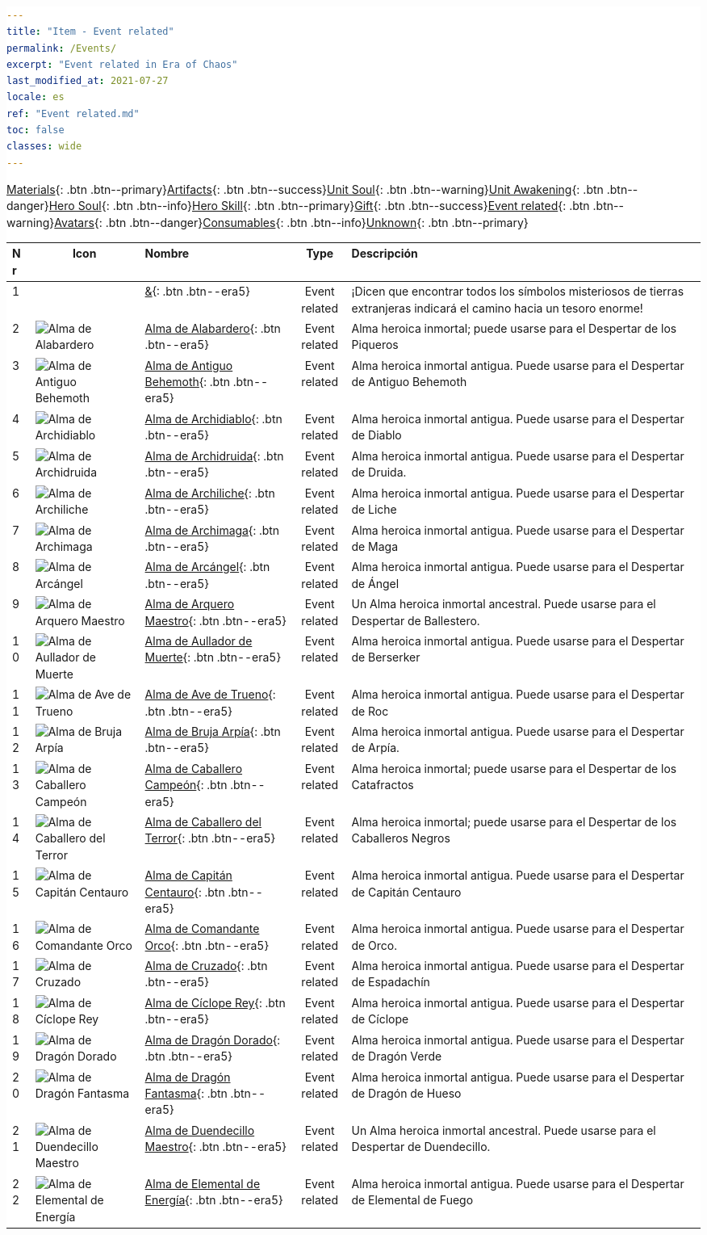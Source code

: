 ```yaml
---
title: "Item - Event related"
permalink: /Events/
excerpt: "Event related in Era of Chaos"
last_modified_at: 2021-07-27
locale: es
ref: "Event related.md"
toc: false
classes: wide
---
```

 [Materials](/ItemsES/){: .btn .btn--primary}[Artifacts](/ItemsES/Artifacts/){: .btn .btn--success}[Unit Soul](/ItemsES/UnitSoul/){: .btn .btn--warning}[Unit Awakening](/ItemsES/UnitAwakening/){: .btn .btn--danger}[Hero Soul](/ItemsES/HeroSoul/){: .btn .btn--info}[Hero Skill](/ItemsES/HeroSkill/){: .btn .btn--primary}[Gift](/ItemsES/Gift/){: .btn .btn--success}[Event related](/ItemsES/Events/){: .btn .btn--warning}[Avatars](/ItemsES/Avatars/){: .btn .btn--danger}[Consumables](/ItemsES/Consumables/){: .btn .btn--info}[Unknown](/ItemsES/Unknown/){: .btn .btn--primary}

  | Nr | Icon |         Nombre        |   Type  |   Descripción     |
  |:---|------|:--------------------|:-------:|:------------------|
  | 1 |  | [&](/ItemsES/con_860/){: .btn .btn--era5} | Event related | ¡Dicen que encontrar todos los símbolos misteriosos de tierras extranjeras indicará el camino hacia un tesoro enorme! |
  | 2 | ![Alma de Alabardero](/images/t/juexing_101.jpg) | [Alma de Alabardero](/ItemsES/con_2012/){: .btn .btn--era5} | Event related | Alma heroica inmortal; puede usarse para el Despertar de los Piqueros |
  | 3 | ![Alma de Antiguo Behemoth](/images/t/juexing_407.png) | [Alma de Antiguo Behemoth](/ItemsES/con_2041/){: .btn .btn--era5} | Event related | Alma heroica inmortal antigua. Puede usarse para el Despertar de Antiguo Behemoth |
  | 4 | ![Alma de Archidiablo](/images/t/juexing_507.png) | [Alma de Archidiablo](/ItemsES/con_2048/){: .btn .btn--era5} | Event related | Alma heroica inmortal antigua. Puede usarse para el Despertar de Diablo |
  | 5 | ![Alma de Archidruida](/images/t/juexing_208.jpg) | [Alma de Archidruida](/ItemsES/con_2026/){: .btn .btn--era5} | Event related | Alma heroica inmortal antigua. Puede usarse para el Despertar de Druida. |
  | 6 | ![Alma de Archiliche](/images/t/juexing_305.png) | [Alma de Archiliche](/ItemsES/con_2031/){: .btn .btn--era5} | Event related | Alma heroica inmortal antigua. Puede usarse para el Despertar de Liche |
  | 7 | ![Alma de Archimaga](/images/t/juexing_604.png) | [Alma de Archimaga](/ItemsES/con_2053/){: .btn .btn--era5} | Event related | Alma heroica inmortal antigua. Puede usarse para el Despertar de Maga |
  | 8 | ![Alma de Arcángel](/images/t/juexing_107.png) | [Alma de Arcángel](/ItemsES/con_2018/){: .btn .btn--era5} | Event related | Alma heroica inmortal antigua. Puede usarse para el Despertar de Ángel |
  | 9 | ![Alma de Arquero Maestro](/images/t/juexing_102.jpg) | [Alma de Arquero Maestro](/ItemsES/con_2013/){: .btn .btn--era5} | Event related | Un Alma heroica inmortal ancestral. Puede usarse para el Despertar de Ballestero. |
  | 10 | ![Alma de Aullador de Muerte](/images/t/juexing_408.jpg) | [Alma de Aullador de Muerte](/ItemsES/con_2042/){: .btn .btn--era5} | Event related | Alma heroica inmortal antigua. Puede usarse para el Despertar de Berserker |
  | 11 | ![Alma de Ave de Trueno](/images/t/juexing_405.png) | [Alma de Ave de Trueno](/ItemsES/con_2039/){: .btn .btn--era5} | Event related | Alma heroica inmortal antigua. Puede usarse para el Despertar de Roc |
  | 12 | ![Alma de Bruja Arpía](/images/t/juexing_702.jpg) | [Alma de Bruja Arpía](/ItemsES/con_2059/){: .btn .btn--era5} | Event related | Alma heroica inmortal antigua. Puede usarse para el Despertar de Arpía. |
  | 13 | ![Alma de Caballero Campeón](/images/t/juexing_106.jpg) | [Alma de Caballero Campeón](/ItemsES/con_2017/){: .btn .btn--era5} | Event related | Alma heroica inmortal; puede usarse para el Despertar de los Catafractos |
  | 14 | ![Alma de Caballero del Terror](/images/t/juexing_306.jpg) | [Alma de Caballero del Terror](/ItemsES/con_2032/){: .btn .btn--era5} | Event related | Alma heroica inmortal; puede usarse para el Despertar de los Caballeros Negros |
  | 15 | ![Alma de Capitán Centauro](/images/t/juexing_201.png) | [Alma de Capitán Centauro](/ItemsES/con_2020/){: .btn .btn--era5} | Event related | Alma heroica inmortal antigua. Puede usarse para el Despertar de Capitán Centauro |
  | 16 | ![Alma de Comandante Orco](/images/t/juexing_403.jpg) | [Alma de Comandante Orco](/ItemsES/con_2037/){: .btn .btn--era5} | Event related | Alma heroica inmortal antigua. Puede usarse para el Despertar de Orco. |
  | 17 | ![Alma de Cruzado](/images/t/juexing_104.png) | [Alma de Cruzado](/ItemsES/con_2015/){: .btn .btn--era5} | Event related | Alma heroica inmortal antigua. Puede usarse para el Despertar de Espadachín |
  | 18 | ![Alma de Cíclope Rey](/images/t/juexing_406.jpg) | [Alma de Cíclope Rey](/ItemsES/con_2040/){: .btn .btn--era5} | Event related | Alma heroica inmortal antigua. Puede usarse para el Despertar de Cíclope |
  | 19 | ![Alma de Dragón Dorado](/images/t/juexing_207.png) | [Alma de Dragón Dorado](/ItemsES/con_2025/){: .btn .btn--era5} | Event related | Alma heroica inmortal antigua. Puede usarse para el Despertar de Dragón Verde |
  | 20 | ![Alma de Dragón Fantasma](/images/t/juexing_307.png) | [Alma de Dragón Fantasma](/ItemsES/con_2033/){: .btn .btn--era5} | Event related | Alma heroica inmortal antigua. Puede usarse para el Despertar de Dragón de Hueso |
  | 21 | ![Alma de Duendecillo Maestro](/images/t/juexing_909.jpg) | [Alma de Duendecillo Maestro](/ItemsES/con_2079/){: .btn .btn--era5} | Event related | Un Alma heroica inmortal ancestral. Puede usarse para el Despertar de Duendecillo. |
  | 22 | ![Alma de Elemental de Energía](/images/t/juexing_904.png) | [Alma de Elemental de Energía](/ItemsES/con_2076/){: .btn .btn--era5} | Event related | Alma heroica inmortal antigua. Puede usarse para el Despertar de Elemental de Fuego |